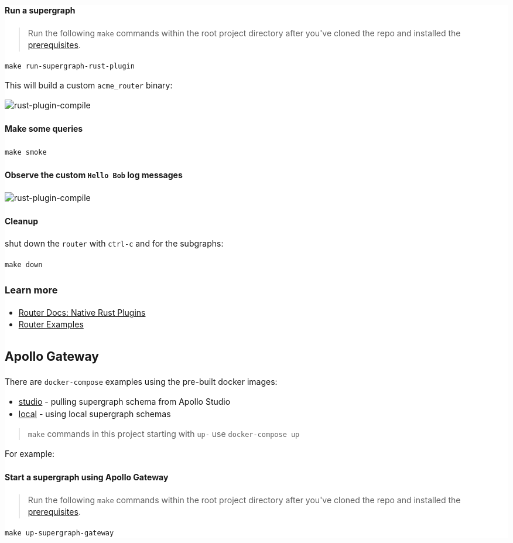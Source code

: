 #### Run a supergraph

> Run the following `make` commands within the root project directory after you've cloned the repo and installed the [prerequisites](#prerequisites).

```
make run-supergraph-rust-plugin
```

This will build a custom `acme_router` binary:

![rust-plugin-compile](docs/media/router/make_run-router-rust-plugin-compile.png)

#### Make some queries

```
make smoke
```

#### Observe the custom `Hello Bob` log messages

![rust-plugin-compile](docs/media/router/make_run-router-rust-plugin-run.png)


#### Cleanup

shut down the `router` with `ctrl-c` and for the subgraphs:

```
make down
```

### Learn more

* [Router Docs: Native Rust Plugins](https://www.apollographql.com/docs/router/customizations/native)
* [Router Examples](https://github.com/apollographql/router/tree/main/examples)

## Apollo Gateway

There are `docker-compose` examples using the pre-built docker images:

* [studio](/examples/studio/) - pulling supergraph schema from Apollo Studio
* [local](/examples/local/) - using local supergraph schemas

> `make` commands in this project starting with `up-` use `docker-compose up`

For example:

#### Start a supergraph using Apollo Gateway

> Run the following `make` commands within the root project directory after you've cloned the repo and installed the [prerequisites](#prerequisites).

```
make up-supergraph-gateway
```
